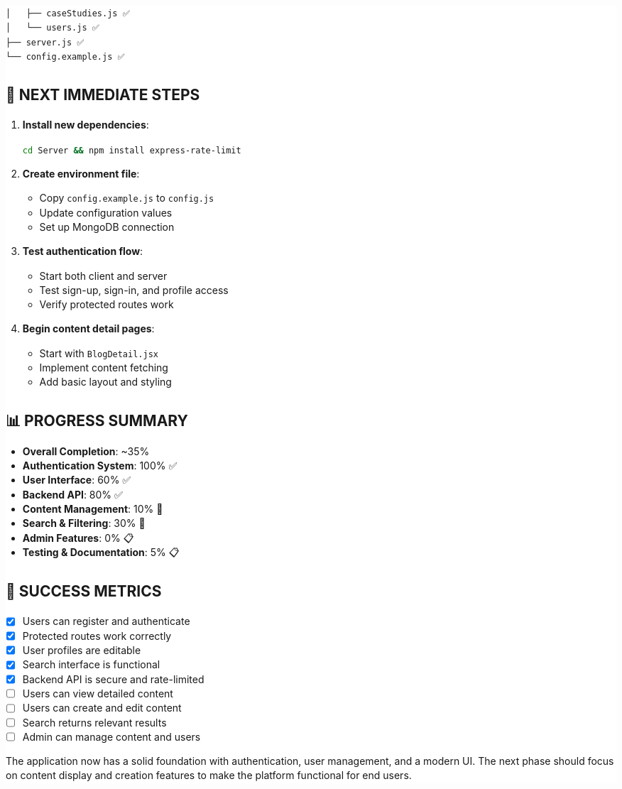 ```
│   ├── caseStudies.js ✅
│   └── users.js ✅
├── server.js ✅
└── config.example.js ✅
```

## 🚀 **NEXT IMMEDIATE STEPS**

1. **Install new dependencies**:
   ```bash
   cd Server && npm install express-rate-limit
   ```

2. **Create environment file**:
   - Copy `config.example.js` to `config.js`
   - Update configuration values
   - Set up MongoDB connection

3. **Test authentication flow**:
   - Start both client and server
   - Test sign-up, sign-in, and profile access
   - Verify protected routes work

4. **Begin content detail pages**:
   - Start with `BlogDetail.jsx`
   - Implement content fetching
   - Add basic layout and styling

## 📊 **PROGRESS SUMMARY**

- **Overall Completion**: ~35%
- **Authentication System**: 100% ✅
- **User Interface**: 60% ✅
- **Backend API**: 80% ✅
- **Content Management**: 10% 🚧
- **Search & Filtering**: 30% 🚧
- **Admin Features**: 0% 📋
- **Testing & Documentation**: 5% 📋

## 🎯 **SUCCESS METRICS**

- [x] Users can register and authenticate
- [x] Protected routes work correctly
- [x] User profiles are editable
- [x] Search interface is functional
- [x] Backend API is secure and rate-limited
- [ ] Users can view detailed content
- [ ] Users can create and edit content
- [ ] Search returns relevant results
- [ ] Admin can manage content and users

The application now has a solid foundation with authentication, user management, and a modern UI. The next phase should focus on content display and creation features to make the platform functional for end users.

